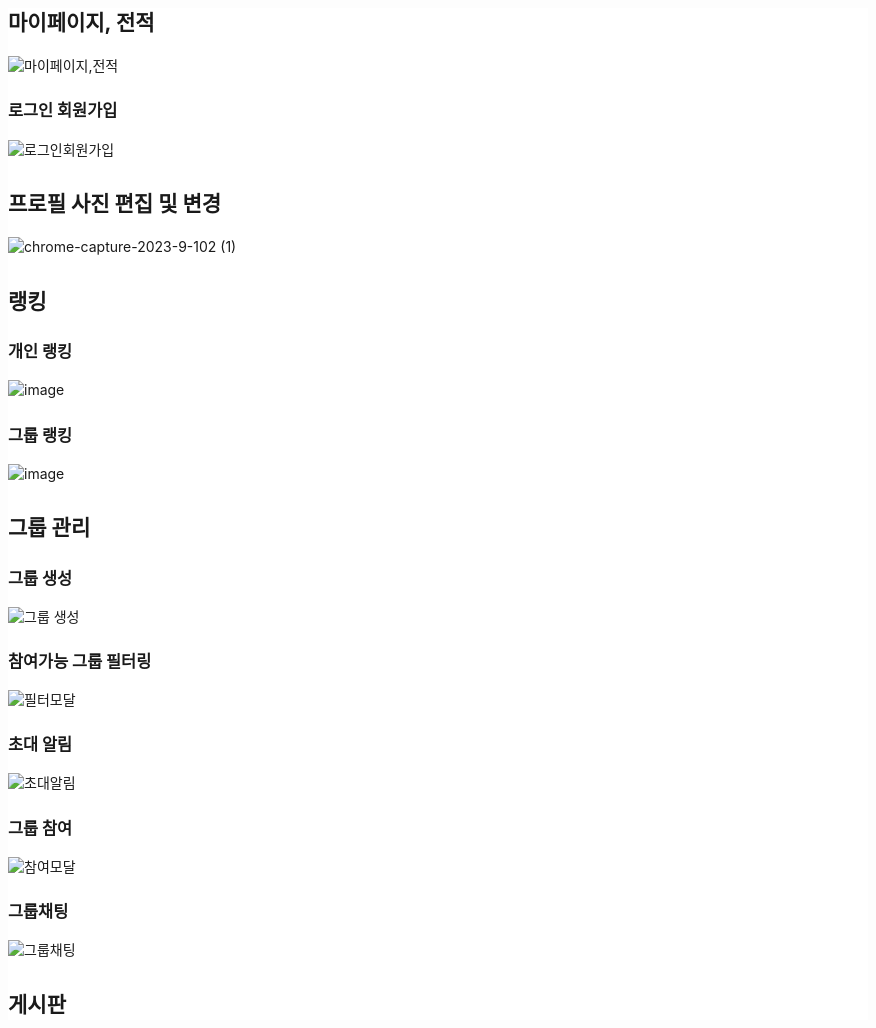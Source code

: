 ## 마이페이지, 전적

![마이페이지,전적](https://github.com/Jeongseulho/CSstudy/assets/110578739/357a2a9d-204e-4957-9f32-957fcf947dd8)

### 로그인 회원가입

![로그인회원가입](https://github.com/Jeongseulho/CSstudy/assets/110578739/28403132-da96-4aa0-a29c-8ba05e1c7ef0)

## 프로필 사진 편집 및 변경
![chrome-capture-2023-9-102 (1)](https://github.com/KwonJongryul/mirror/assets/122791001/78e4c1d2-0eb0-476e-b3b6-3670f93d2b8e)


## 랭킹

### 개인 랭킹

<img width="1280" alt="image" src="https://github.com/Jeongseulho/CSstudy/assets/110578739/c9871109-ffcb-4b82-b6d9-f8a91e181a8d">

### 그룹 랭킹

<img width="1280" alt="image" src="https://github.com/Jeongseulho/CSstudy/assets/110578739/bf09a3fb-c414-41c1-8f7e-0fb33cdd461c">

## 그룹 관리

### 그룹 생성

![그룹 생성](https://github.com/Jeongseulho/CSstudy/assets/110578739/533032e5-30ca-4456-a922-fdd0f3c41727)

### 참여가능 그룹 필터링

![필터모달](https://github.com/Jeongseulho/CSstudy/assets/110578739/2c90334d-9d87-4194-adc7-1063c09ca3d3)

### 초대 알림

![초대알림](https://github.com/Jeongseulho/CSstudy/assets/110578739/c3f7abb8-533a-448f-afc6-4b27b322e172)

### 그룹 참여

![참여모달](https://github.com/Jeongseulho/CSstudy/assets/110578739/ee631462-8adb-49cc-8fc4-ff0b12a46881)

### 그룹채팅

![그룹채팅](https://github.com/Jeongseulho/CSstudy/assets/110578739/8eea3274-3267-484e-a738-69ffc5979c06)

## 게시판
